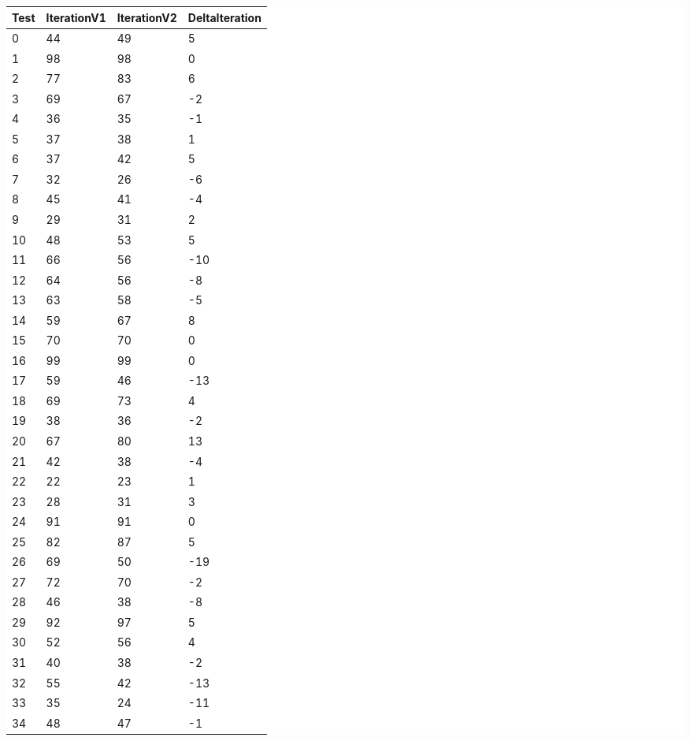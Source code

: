 


| Test | IterationV1 | IterationV2 | DeltaIteration |
| --- | --- | --- | --- |
| 0 | 44 | 49 | 5 |
| 1 | 98 | 98 | 0 |
| 2 | 77 | 83 | 6 |
| 3 | 69 | 67 | -2 |
| 4 | 36 | 35 | -1 |
| 5 | 37 | 38 | 1 |
| 6 | 37 | 42 | 5 |
| 7 | 32 | 26 | -6 |
| 8 | 45 | 41 | -4 |
| 9 | 29 | 31 | 2 |
| 10 | 48 | 53 | 5 |
| 11 | 66 | 56 | -10 |
| 12 | 64 | 56 | -8 |
| 13 | 63 | 58 | -5 |
| 14 | 59 | 67 | 8 |
| 15 | 70 | 70 | 0 |
| 16 | 99 | 99 | 0 |
| 17 | 59 | 46 | -13 |
| 18 | 69 | 73 | 4 |
| 19 | 38 | 36 | -2 |
| 20 | 67 | 80 | 13 |
| 21 | 42 | 38 | -4 |
| 22 | 22 | 23 | 1 |
| 23 | 28 | 31 | 3 |
| 24 | 91 | 91 | 0 |
| 25 | 82 | 87 | 5 |
| 26 | 69 | 50 | -19 |
| 27 | 72 | 70 | -2 |
| 28 | 46 | 38 | -8 |
| 29 | 92 | 97 | 5 |
| 30 | 52 | 56 | 4 |
| 31 | 40 | 38 | -2 |
| 32 | 55 | 42 | -13 |
| 33 | 35 | 24 | -11 |
| 34 | 48 | 47 | -1 |